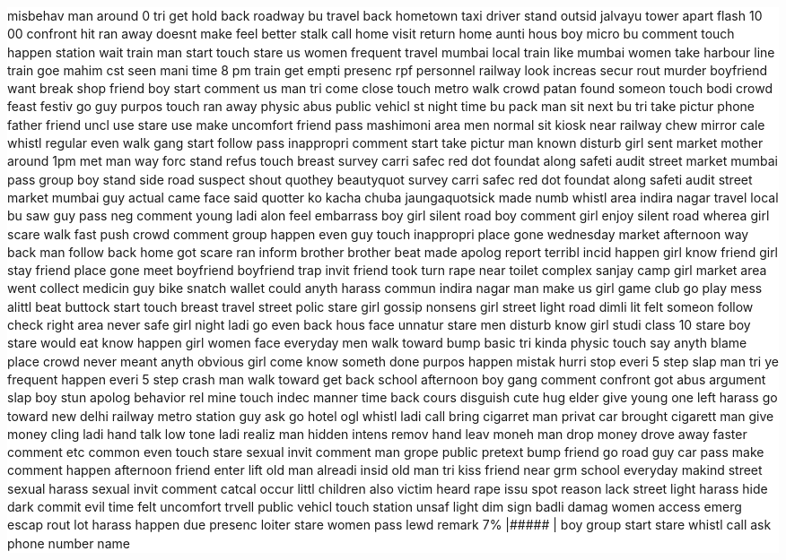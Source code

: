 misbehav
man around 0 tri get hold back roadway bu travel back hometown
taxi driver stand outsid jalvayu tower apart flash 10 00 confront hit ran away doesnt make feel better
stalk call home visit
return home aunti hous boy micro bu comment touch
happen station wait train man start touch stare us women
frequent travel mumbai local train like mumbai women take harbour line train goe mahim cst seen mani time 8 pm train get empti presenc rpf personnel railway look increas secur rout
murder boyfriend want break
shop friend boy start comment us
man tri come close
touch metro
walk crowd patan found someon touch bodi crowd feast festiv go
guy purpos touch ran away
physic abus public vehicl st night time bu pack
man sit next bu tri take pictur phone
father friend uncl use stare use make uncomfort
friend pass mashimoni area men normal sit kiosk near railway chew mirror cale whistl
regular even walk gang start follow pass inappropri comment start take pictur
man known disturb girl sent market mother around 1pm met man way forc stand refus touch breast
survey carri safec red dot foundat along safeti audit street market mumbai
pass group boy stand side road suspect shout quothey beautyquot
survey carri safec red dot foundat along safeti audit street market mumbai
guy actual came face said quotter ko kacha chuba jaungaquotsick made numb
whistl area indira nagar
travel local bu saw guy pass neg comment young ladi alon feel embarrass
boy girl silent road boy comment girl enjoy silent road wherea girl scare walk fast
push crowd comment group happen even
guy touch inappropri place
gone wednesday market afternoon way back man follow back home got scare ran inform brother brother beat made apolog
report terribl incid happen girl know friend girl stay friend place gone meet boyfriend boyfriend trap invit friend took turn rape near toilet complex sanjay camp girl
market area went collect medicin guy bike snatch wallet could anyth
harass commun indira nagar
man make us girl game club go play mess alittl beat buttock start touch breast
travel street polic stare girl gossip nonsens girl
street light road dimli lit felt someon follow check right
area never safe girl night ladi go even back hous face unnatur stare men disturb
know girl studi class 10 stare boy stare would eat
know happen girl women face everyday men walk toward bump basic tri kinda physic touch say anyth blame place crowd never meant anyth obvious girl come know someth done purpos happen mistak hurri stop everi 5 step slap man tri ye frequent happen everi 5 step crash man walk toward
get back school afternoon boy gang comment confront got abus argument slap boy stun apolog behavior
rel mine touch indec manner time back cours disguish cute hug elder give young one left harass
go toward new delhi railway metro station guy ask go hotel
ogl whistl
ladi call bring cigarret man privat car brought cigarett man give money cling ladi hand talk low tone ladi realiz man hidden intens remov hand leav moneh man drop money drove away faster
comment etc common even
touch stare sexual invit comment
man grope public pretext bump
friend go road guy car pass make comment happen afternoon
friend enter lift old man alreadi insid old man tri kiss friend
near grm school
everyday makind street sexual harass sexual invit comment catcal occur littl children also victim heard rape issu spot reason lack street light harass hide dark commit evil
time felt uncomfort trvell public vehicl touch
station unsaf light dim sign badli damag women access emerg escap rout lot harass happen due presenc loiter stare women pass lewd remark
  7% |#####                                                                   |
boy group start stare whistl
call ask phone number name